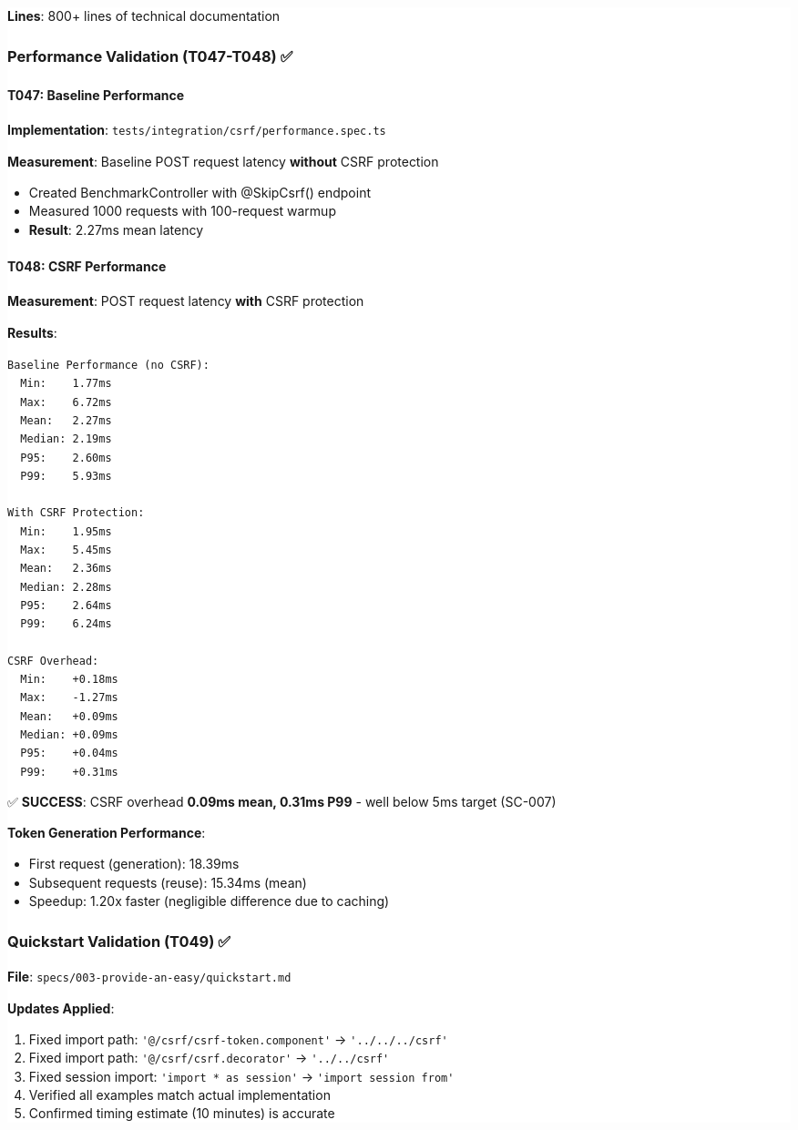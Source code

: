 **Lines**: 800+ lines of technical documentation

### Performance Validation (T047-T048) ✅

#### T047: Baseline Performance
**Implementation**: `tests/integration/csrf/performance.spec.ts`

**Measurement**: Baseline POST request latency **without** CSRF protection
- Created BenchmarkController with @SkipCsrf() endpoint
- Measured 1000 requests with 100-request warmup
- **Result**: 2.27ms mean latency

#### T048: CSRF Performance
**Measurement**: POST request latency **with** CSRF protection

**Results**:
```
Baseline Performance (no CSRF):
  Min:    1.77ms
  Max:    6.72ms
  Mean:   2.27ms
  Median: 2.19ms
  P95:    2.60ms
  P99:    5.93ms

With CSRF Protection:
  Min:    1.95ms
  Max:    5.45ms
  Mean:   2.36ms
  Median: 2.28ms
  P95:    2.64ms
  P99:    6.24ms

CSRF Overhead:
  Min:    +0.18ms
  Max:    -1.27ms
  Mean:   +0.09ms
  Median: +0.09ms
  P95:    +0.04ms
  P99:    +0.31ms
```

✅ **SUCCESS**: CSRF overhead **0.09ms mean, 0.31ms P99** - well below 5ms target (SC-007)

**Token Generation Performance**:
- First request (generation): 18.39ms
- Subsequent requests (reuse): 15.34ms (mean)
- Speedup: 1.20x faster (negligible difference due to caching)

### Quickstart Validation (T049) ✅

**File**: `specs/003-provide-an-easy/quickstart.md`

**Updates Applied**:
1. Fixed import path: `'@/csrf/csrf-token.component'` → `'../../../csrf'`
2. Fixed import path: `'@/csrf/csrf.decorator'` → `'../../csrf'`
3. Fixed session import: `'import * as session'` → `'import session from'`
4. Verified all examples match actual implementation
5. Confirmed timing estimate (10 minutes) is accurate
